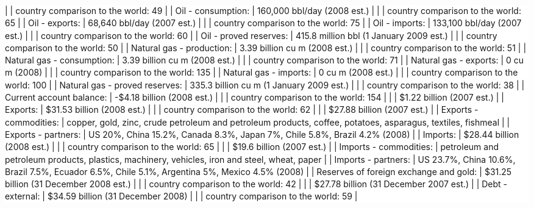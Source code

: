 | | country comparison to the world: 49 |
| Oil - consumption: | 160,000 bbl/day (2008 est.) |
| | country comparison to the world: 65 |
| Oil - exports: | 68,640 bbl/day (2007 est.) |
| | country comparison to the world: 75 |
| Oil - imports: | 133,100 bbl/day (2007 est.) |
| | country comparison to the world: 60 |
| Oil - proved reserves: | 415.8 million bbl (1 January 2009 est.) |
| | country comparison to the world: 50 |
| Natural gas - production: | 3.39 billion cu m (2008 est.) |
| | country comparison to the world: 51 |
| Natural gas - consumption: | 3.39 billion cu m (2008 est.) |
| | country comparison to the world: 71 |
| Natural gas - exports: | 0 cu m (2008) |
| | country comparison to the world: 135 |
| Natural gas - imports: | 0 cu m (2008 est.) |
| | country comparison to the world: 100 |
| Natural gas - proved reserves: | 335.3 billion cu m (1 January 2009 est.) |
| | country comparison to the world: 38 |
| Current account balance: | -$4.18 billion (2008 est.) |
| | country comparison to the world: 154 |
| | $1.22 billion (2007 est.) |
| Exports: | $31.53 billion (2008 est.) |
| | country comparison to the world: 62 |
| | $27.88 billion (2007 est.) |
| Exports - commodities: | copper, gold, zinc, crude petroleum and petroleum products, coffee, potatoes, asparagus, textiles, fishmeal |
| Exports - partners: | US 20%, China 15.2%, Canada 8.3%, Japan 7%, Chile 5.8%, Brazil 4.2% (2008) |
| Imports: | $28.44 billion (2008 est.) |
| | country comparison to the world: 65 |
| | $19.6 billion (2007 est.) |
| Imports - commodities: | petroleum and petroleum products, plastics, machinery, vehicles, iron and steel, wheat, paper |
| Imports - partners: | US 23.7%, China 10.6%, Brazil 7.5%, Ecuador 6.5%, Chile 5.1%, Argentina 5%, Mexico 4.5% (2008) |
| Reserves of foreign exchange and gold: | $31.25 billion (31 December 2008 est.) |
| | country comparison to the world: 42 |
| | $27.78 billion (31 December 2007 est.) |
| Debt - external: | $34.59 billion (31 December 2008) |
| | country comparison to the world: 59 |